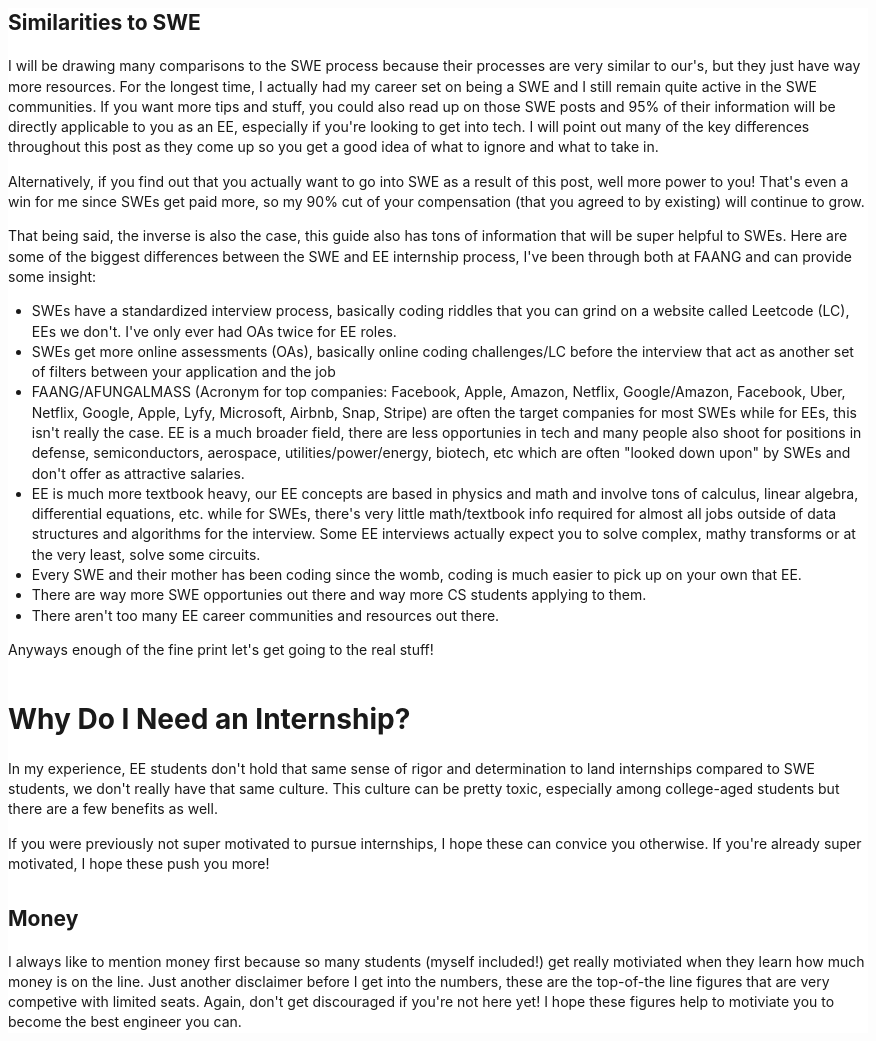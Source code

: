## Similarities to SWE

I will be drawing many comparisons to the SWE process because their processes are very similar to our's, but they just have way more resources. For the longest time, I actually had my career set on being a SWE and I still remain quite active in the SWE communities. If you want more tips and stuff, you could also read up on those SWE posts and 95% of their information will be directly applicable to you as an EE, especially if you're looking to get into tech. I will point out many of the key differences throughout this post as they come up so you get a good idea of what to ignore and what to take in. 

Alternatively, if you find out that you actually want to go into SWE as a result of this post, well more power to you! That's even a win for me since SWEs get paid more, so my 90% cut of your compensation (that you agreed to by existing) will continue to grow. 

That being said, the inverse is also the case, this guide also has tons of information that will be super helpful to SWEs. Here are some of the biggest differences between the SWE and EE internship process, I've been through both at FAANG and can provide some insight:
- SWEs have a standardized interview process, basically coding riddles that you can grind on a website called Leetcode (LC), EEs we don't. I've only ever had OAs twice for EE roles.
- SWEs get more online assessments (OAs), basically online coding challenges/LC before the interview that act as another set of filters between your application and the job
- FAANG/AFUNGALMASS (Acronym for top companies: Facebook, Apple, Amazon, Netflix, Google/Amazon, Facebook, Uber, Netflix, Google, Apple, Lyfy, Microsoft, Airbnb, Snap, Stripe) are often the target companies for most SWEs while for EEs, this isn't really the case. EE is a much broader field, there are less opportunies in tech and many people also shoot for positions in defense, semiconductors, aerospace, utilities/power/energy, biotech, etc which are often "looked down upon" by SWEs and don't offer as attractive salaries.
- EE is much more textbook heavy, our EE concepts are based in physics and math and involve tons of calculus, linear algebra, differential equations, etc. while for SWEs, there's very little math/textbook info required for almost all jobs outside of data structures and algorithms for the interview. Some EE interviews actually expect you to solve complex, mathy transforms or at the very least, solve some circuits.
- Every SWE and their mother has been coding since the womb, coding is much easier to pick up on your own that EE.
- There are way more SWE opportunies out there and way more CS students applying to them.
- There aren't too many EE career communities and resources out there.

Anyways enough of the fine print let's get going to the real stuff!

# Why Do I Need an Internship? 

In my experience, EE students don't hold that same sense of rigor and determination to land internships compared to SWE students, we don't really have that same culture. This culture can be pretty toxic, especially among college-aged students but there are a few benefits as well. 

If you were previously not super motivated to pursue internships, I hope these can convice you otherwise. If you're already super motivated, I hope these push you more!

## Money

I always like to mention money first because so many students (myself included!) get really motiviated when they learn how much money is on the line. Just another disclaimer before I get into the numbers, these are the top-of-the line figures that are very competive with limited seats. Again, don't get discouraged if you're not here yet! I hope these figures help to motiviate you to become the best engineer you can. 
